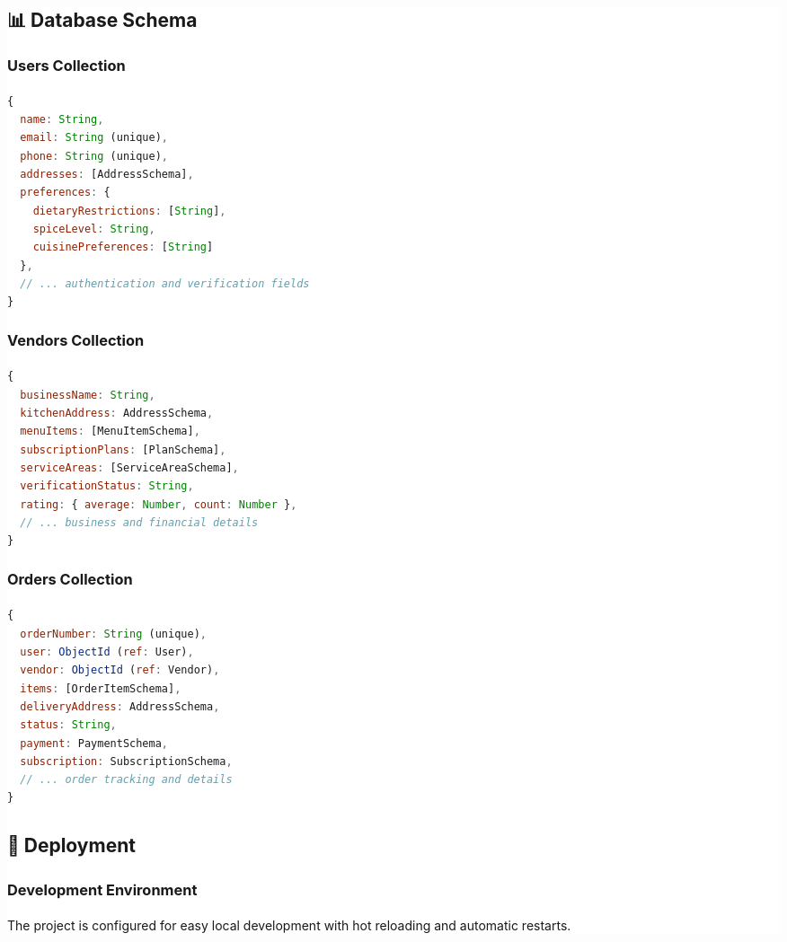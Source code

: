 ## 📊 Database Schema

### Users Collection
```javascript
{
  name: String,
  email: String (unique),
  phone: String (unique),
  addresses: [AddressSchema],
  preferences: {
    dietaryRestrictions: [String],
    spiceLevel: String,
    cuisinePreferences: [String]
  },
  // ... authentication and verification fields
}
```

### Vendors Collection
```javascript
{
  businessName: String,
  kitchenAddress: AddressSchema,
  menuItems: [MenuItemSchema],
  subscriptionPlans: [PlanSchema],
  serviceAreas: [ServiceAreaSchema],
  verificationStatus: String,
  rating: { average: Number, count: Number },
  // ... business and financial details
}
```

### Orders Collection
```javascript
{
  orderNumber: String (unique),
  user: ObjectId (ref: User),
  vendor: ObjectId (ref: Vendor),
  items: [OrderItemSchema],
  deliveryAddress: AddressSchema,
  status: String,
  payment: PaymentSchema,
  subscription: SubscriptionSchema,
  // ... order tracking and details
}
```

## 🚀 Deployment

### Development Environment
The project is configured for easy local development with hot reloading and automatic restarts.
